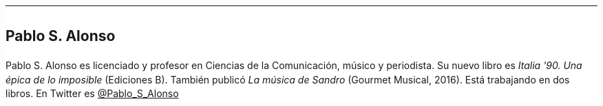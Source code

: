



---

Pablo S. Alonso
---------------

 Pablo S. Alonso es licenciado y profesor en Ciencias de la Comunicación, músico y periodista. Su nuevo libro es *Italia '90. Una épica de lo imposible* (Ediciones B). También publicó *La música de Sandro* (Gourmet Musical, 2016). Está trabajando en dos libros. En Twitter es [@Pablo\_S\_Alonso](https://twitter.com/pablo_s_alonso) 

